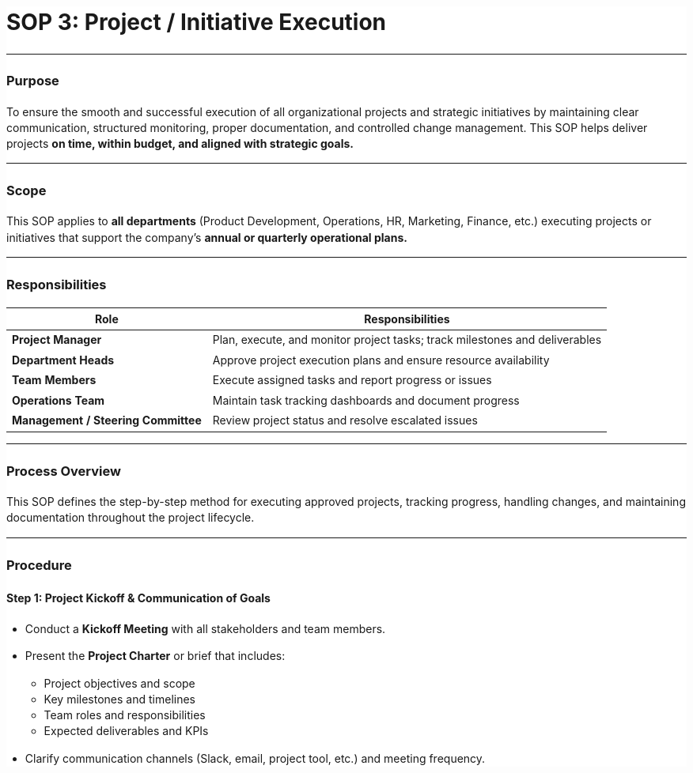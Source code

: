 # **SOP 3: Project / Initiative Execution**

---

### **Purpose**

To ensure the smooth and successful execution of all organizational projects and strategic initiatives by maintaining clear communication, structured monitoring, proper documentation, and controlled change management.
This SOP helps deliver projects **on time, within budget, and aligned with strategic goals.**

---

### **Scope**

This SOP applies to **all departments** (Product Development, Operations, HR, Marketing, Finance, etc.) executing projects or initiatives that support the company’s **annual or quarterly operational plans.**

---

### **Responsibilities**

| Role                                | Responsibilities                                                            |
| ----------------------------------- | --------------------------------------------------------------------------- |
| **Project Manager**                 | Plan, execute, and monitor project tasks; track milestones and deliverables |
| **Department Heads**                | Approve project execution plans and ensure resource availability            |
| **Team Members**                    | Execute assigned tasks and report progress or issues                        |
| **Operations Team**                 | Maintain task tracking dashboards and document progress                     |
| **Management / Steering Committee** | Review project status and resolve escalated issues                          |

---

### **Process Overview**

This SOP defines the step-by-step method for executing approved projects, tracking progress, handling changes, and maintaining documentation throughout the project lifecycle.

---

### **Procedure**

#### **Step 1: Project Kickoff & Communication of Goals**

* Conduct a **Kickoff Meeting** with all stakeholders and team members.
* Present the **Project Charter** or brief that includes:

  * Project objectives and scope
  * Key milestones and timelines
  * Team roles and responsibilities
  * Expected deliverables and KPIs
* Clarify communication channels (Slack, email, project tool, etc.) and meeting frequency.
